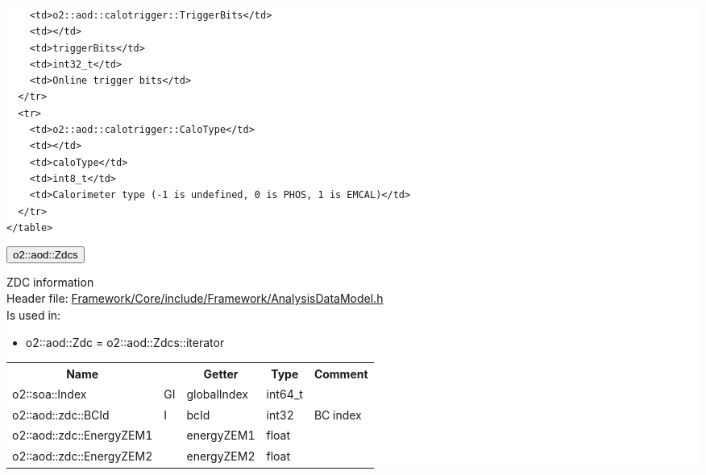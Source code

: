        <td>o2::aod::calotrigger::TriggerBits</td>
        <td></td>
        <td>triggerBits</td>
        <td>int32_t</td>
        <td>Online trigger bits</td>
      </tr>
      <tr>
        <td>o2::aod::calotrigger::CaloType</td>
        <td></td>
        <td>caloType</td>
        <td>int8_t</td>
        <td>Calorimeter type (-1 is undefined, 0 is PHOS, 1 is EMCAL)</td>
      </tr>
    </table>
  </div>

  <button class="myaccordion"><i class="fa fa-table"></i> o2::aod::Zdcs</button>
  <div class="panel">
    <div>
       ZDC information
    </div>
    <div>
      Header file: <a href="https://github.com/AliceO2Group/AliceO2/tree/dev/Framework/Core/include/Framework/AnalysisDataModel.h" target="_blank">Framework/Core/include/Framework/AnalysisDataModel.h</a>
    </div>
    <div>Is used in:
      <ul>
        <li>o2::aod::Zdc = o2::aod::Zdcs::iterator</li>
      </ul>
    </div>
    <table class=DataModel>
      <tr>
        <th>Name</th>
        <th></th>
        <th>Getter</th>
        <th>Type</th>
        <th>Comment</th>
      </tr>
      <tr>
        <td>o2::soa::Index</td>
        <td>GI</td>
        <td>globalIndex</td>
        <td>int64_t</td>
        <td></td>
      </tr>
      <tr>
        <td>o2::aod::zdc::BCId</td>
        <td>I</td>
        <td>bcId</td>
        <td>int32</td>
        <td>BC index</td>
      </tr>
      <tr>
        <td>o2::aod::zdc::EnergyZEM1</td>
        <td></td>
        <td>energyZEM1</td>
        <td>float</td>
        <td></td>
      </tr>
      <tr>
        <td>o2::aod::zdc::EnergyZEM2</td>
        <td></td>
        <td>energyZEM2</td>
        <td>float</td>
